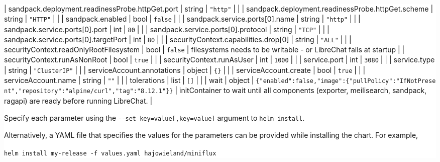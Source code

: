 | sandpack.deployment.readinessProbe.httpGet.port | string | `"http"` |  |
| sandpack.deployment.readinessProbe.httpGet.scheme | string | `"HTTP"` |  |
| sandpack.enabled | bool | `false` |  |
| sandpack.service.ports[0].name | string | `"http"` |  |
| sandpack.service.ports[0].port | int | `80` |  |
| sandpack.service.ports[0].protocol | string | `"TCP"` |  |
| sandpack.service.ports[0].targetPort | int | `80` |  |
| securityContext.capabilities.drop[0] | string | `"ALL"` |  |
| securityContext.readOnlyRootFilesystem | bool | `false` | filesystems needs to be writable - or LibreChat fails at startup |
| securityContext.runAsNonRoot | bool | `true` |  |
| securityContext.runAsUser | int | `1000` |  |
| service.port | int | `3080` |  |
| service.type | string | `"ClusterIP"` |  |
| serviceAccount.annotations | object | `{}` |  |
| serviceAccount.create | bool | `true` |  |
| serviceAccount.name | string | `""` |  |
| tolerations | list | `[]` |  |
| wait | object | `{"enabled":false,"image":{"pullPolicy":"IfNotPresent","repository":"alpine/curl","tag":"8.12.1"}}` | initContainer to wait until all components (exporter, meilisearch, sandpack, ragapi) are ready before running LibreChat. |

Specify each parameter using the `--set key=value[,key=value]` argument to `helm install`.

Alternatively, a YAML file that specifies the values for the parameters can be provided while installing the chart. For example,

```console
helm install my-release -f values.yaml hajowieland/miniflux
```
